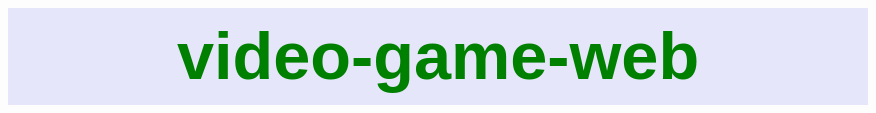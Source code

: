 # video-game-web

<!DOCTYPE html> 

<html> 

<head>
	<title>Minecraft</title>
	<style>
	
		a:link {
			color: green;
		}
		
		a:visited {
			color: lavender;
		}
		
		a:hover {
			background-color: green;
			color: lavender;
		}
		
		a:active {
			color: red;
		}
	
		body {
			background-color: lavender;	
			
			background-image: url('minecraft.jpg');
			background-repeat: no-repeat;
			background-size: cover;
			background-attachment: fixed;
			background-position: center;
			
			color: lavender;
			font-family: Arial;
			font-size: 16pt;
		}
		
		div {
			
			background-color: #33E8FF;
			border: 10px solid green;
			border-radius: 50px;
			margin-left: auto;
			margin-right: auto;
			margin-top: 500px;
			margin-bottom: 500px;
			
			padding: 30px;
			width: 600px;
		}
		
		h1 {
			color: green;
			font-size: 50pt;
			text-align: center;
		}
		